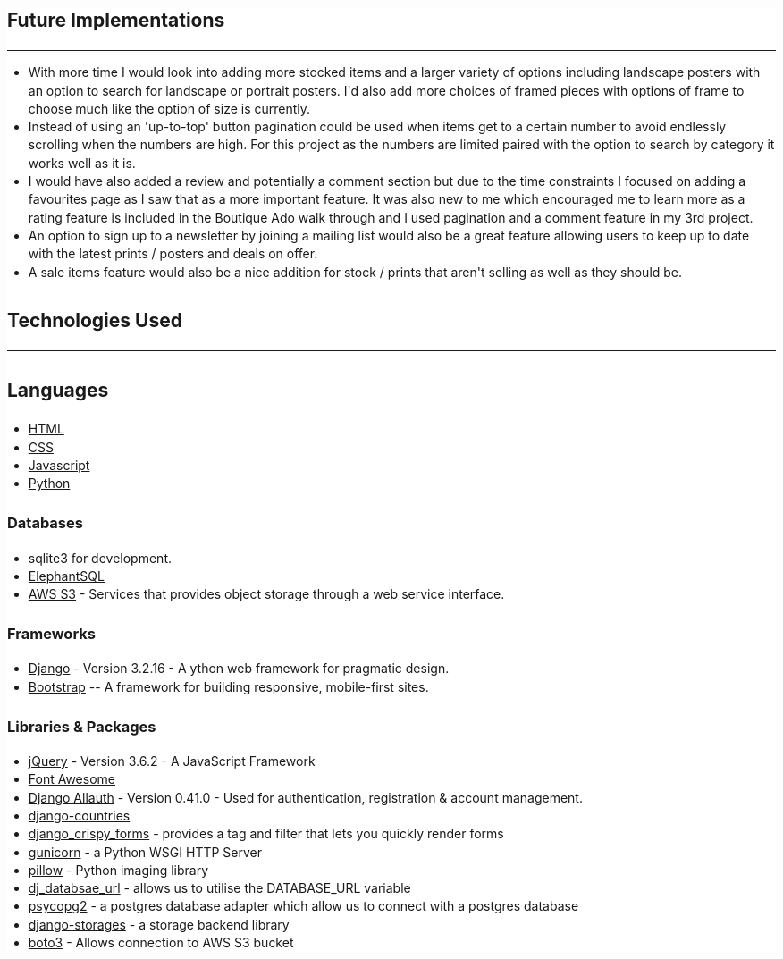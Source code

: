 ## Future Implementations
_ _ _

- With more time I would look into adding more stocked items and a larger variety of options including landscape posters with an option to search for landscape or portrait posters. I'd also add more choices of framed pieces with options of frame to choose much like the option of size is currently.
- Instead of using an 'up-to-top' button pagination could be used when items get to a certain number to avoid endlessly scrolling when the numbers are high. For this project as the numbers are limited paired with the option to search by category it works well as it is.
- I would have also added a review and potentially a comment section but due to the time constraints I focused on adding a favourites page as I saw that as a more important feature. It was also new to me which encouraged me to learn more as a rating feature is included in the Boutique Ado walk through and I used pagination and a comment feature in my 3rd project.
- An option to sign up to a newsletter by joining a mailing list would also be a great feature allowing users to keep up to date with the latest prints / posters and deals on offer.
- A sale items feature would also be a nice addition for stock / prints that aren't selling as well as they should be.

## Technologies Used
_ _ _

## Languages
- [HTML](https://en.wikipedia.org/wiki/HTML)
- [CSS](https://en.wikipedia.org/wiki/CSS)
- [Javascript](https://www.javascript.com/)
- [Python](https://www.python.org/)

### Databases

- sqlite3 for development.
- [ElephantSQL](https://www.elephantsql.com/)
- [AWS S3](https://aws.amazon.com/s3/) - Services that provides object storage through a web service interface.

### Frameworks

- [Django](https://www.djangoproject.com/) - Version 3.2.16 - A ython web framework for pragmatic design.
- [Bootstrap](https://getbootstrap.com/docs/4.6/getting-started/introduction/) -- A framework for building responsive, mobile-first sites.

### Libraries & Packages

- [jQuery](https://jquery.com/) - Version 3.6.2 - A JavaScript Framework
- [Font Awesome](https://fontawesome.com/)
- [Django Allauth](https://django-allauth.readthedocs.io/en/latest/) - Version 0.41.0 - Used for authentication, registration & account management.
- [django-countries](https://pypi.org/project/django-countries/7.2.1/)
- [django_crispy_forms](https://pypi.org/project/django-crispy-forms/) - provides a tag and filter that lets you quickly render forms
- [gunicorn](https://pypi.org/project/gunicorn/) - a Python WSGI HTTP Server
- [pillow](https://pypi.org/project/Pillow/) - Python imaging library
- [dj_databsae_url](https://pypi.org/project/dj-database-url/) - allows us to utilise the DATABASE_URL variable
- [psycopg2](https://pypi.org/project/psycopg2/) - a postgres database adapter which allow us to connect with a postgres database
- [django-storages](https://pypi.org/project/django-storages/) - a storage backend library
- [boto3](https://pypi.org/project/boto3/) - Allows connection to AWS S3 bucket
